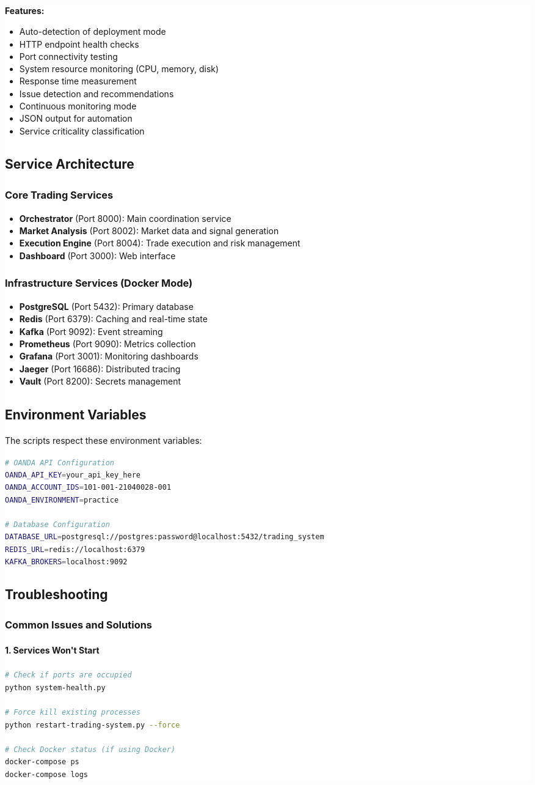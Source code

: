 **Features:**
- Auto-detection of deployment mode
- HTTP endpoint health checks
- Port connectivity testing
- System resource monitoring (CPU, memory, disk)
- Response time measurement
- Issue detection and recommendations
- Continuous monitoring mode
- JSON output for automation
- Service criticality classification

## Service Architecture

### Core Trading Services
- **Orchestrator** (Port 8000): Main coordination service
- **Market Analysis** (Port 8002): Market data and signal generation
- **Execution Engine** (Port 8004): Trade execution and risk management
- **Dashboard** (Port 3000): Web interface

### Infrastructure Services (Docker Mode)
- **PostgreSQL** (Port 5432): Primary database
- **Redis** (Port 6379): Caching and real-time state
- **Kafka** (Port 9092): Event streaming
- **Prometheus** (Port 9090): Metrics collection
- **Grafana** (Port 3001): Monitoring dashboards
- **Jaeger** (Port 16686): Distributed tracing
- **Vault** (Port 8200): Secrets management

## Environment Variables

The scripts respect these environment variables:

```bash
# OANDA API Configuration
OANDA_API_KEY=your_api_key_here
OANDA_ACCOUNT_IDS=101-001-21040028-001
OANDA_ENVIRONMENT=practice

# Database Configuration
DATABASE_URL=postgresql://postgres:password@localhost:5432/trading_system
REDIS_URL=redis://localhost:6379
KAFKA_BROKERS=localhost:9092
```

## Troubleshooting

### Common Issues and Solutions

#### 1. Services Won't Start
```bash
# Check if ports are occupied
python system-health.py

# Force kill existing processes
python restart-trading-system.py --force

# Check Docker status (if using Docker)
docker-compose ps
docker-compose logs
```
